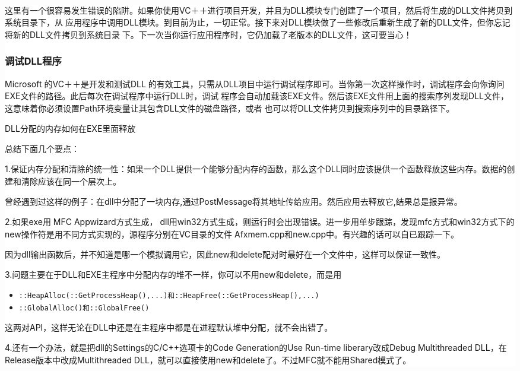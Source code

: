 这里有一个很容易发生错误的陷阱。如果你使用VC＋＋进行项目开发，并且为DLL模块专门创建了一个项目，然后将生成的DLL文件拷贝到系统目录下，从 应用程序中调用DLL模块。到目前为止，一切正常。接下来对DLL模块做了一些修改后重新生成了新的DLL文件，但你忘记将新的DLL文件拷贝到系统目录 下。下一次当你运行应用程序时，它仍加载了老版本的DLL文件，这可要当心！

### 调试DLL程序

Microsoft 的VC＋＋是开发和测试DLL 的有效工具，只需从DLL项目中运行调试程序即可。当你第一次这样操作时，调试程序会向你询问EXE文件的路径。此后每次在调试程序中运行DLL时，调试 程序会自动加载该EXE文件。然后该EXE文件用上面的搜索序列发现DLL文件，这意味着你必须设置Path环境变量让其包含DLL文件的磁盘路径，或者 也可以将DLL文件拷贝到搜索序列中的目录路径下。

DLL分配的内存如何在EXE里面释放

总结下面几个要点：

1.保证内存分配和清除的统一性：如果一个DLL提供一个能够分配内存的函数，那么这个DLL同时应该提供一个函数释放这些内存。数据的创建和清除应该在同一个层次上。

曾经遇到过这样的例子：在dll中分配了一块内存,通过PostMessage将其地址传给应用。然后应用去释放它,结果总是报异常。

2.如果exe用 MFC Appwizard方式生成， dll用win32方式生成，则运行时会出现错误。进一步用单步跟踪，发现mfc方式和win32方式下的new操作符是用不同方式实现的，源程序分别在VC目录的文件 Afxmem.cpp和new.cpp中。有兴趣的话可以自已跟踪一下。

因为dll输出函数后，并不知道是哪一个模拟调用它，因此new和delete配对时最好在一个文件中，这样可以保证一致性。

3.问题主要在于DLL和EXE主程序中分配内存的堆不一样，你可以不用new和delete，而是用

- `::HeapAlloc(::GetProcessHeap(),...)和::HeapFree(::GetProcessHeap(),...)`
- `::GlobalAlloc()和::GlobalFree()`

这两对API，这样无论在DLL中还是在主程序中都是在进程默认堆中分配，就不会出错了。

4.还有一个办法，就是把dll的Settings的C/C++选项卡的Code Generation的Use Run-time liberary改成Debug Multithreaded DLL，在Release版本中改成Multithreaded DLL，就可以直接使用new和delete了。不过MFC就不能用Shared模式了。

